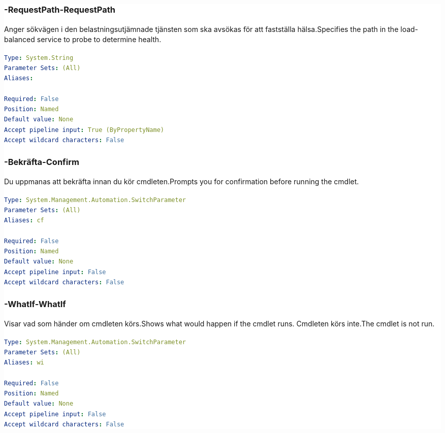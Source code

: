 ### <span data-ttu-id="118cd-130">-RequestPath</span><span class="sxs-lookup"><span data-stu-id="118cd-130">-RequestPath</span></span>
<span data-ttu-id="118cd-131">Anger sökvägen i den belastningsutjämnade tjänsten som ska avsökas för att fastställa hälsa.</span><span class="sxs-lookup"><span data-stu-id="118cd-131">Specifies the path in the load-balanced service to probe to determine health.</span></span>

```yaml
Type: System.String
Parameter Sets: (All)
Aliases:

Required: False
Position: Named
Default value: None
Accept pipeline input: True (ByPropertyName)
Accept wildcard characters: False
```

### <span data-ttu-id="118cd-132">-Bekräfta</span><span class="sxs-lookup"><span data-stu-id="118cd-132">-Confirm</span></span>
<span data-ttu-id="118cd-133">Du uppmanas att bekräfta innan du kör cmdleten.</span><span class="sxs-lookup"><span data-stu-id="118cd-133">Prompts you for confirmation before running the cmdlet.</span></span>

```yaml
Type: System.Management.Automation.SwitchParameter
Parameter Sets: (All)
Aliases: cf

Required: False
Position: Named
Default value: None
Accept pipeline input: False
Accept wildcard characters: False
```

### <span data-ttu-id="118cd-134">-WhatIf</span><span class="sxs-lookup"><span data-stu-id="118cd-134">-WhatIf</span></span>
<span data-ttu-id="118cd-135">Visar vad som händer om cmdleten körs.</span><span class="sxs-lookup"><span data-stu-id="118cd-135">Shows what would happen if the cmdlet runs.</span></span> <span data-ttu-id="118cd-136">Cmdleten körs inte.</span><span class="sxs-lookup"><span data-stu-id="118cd-136">The cmdlet is not run.</span></span>

```yaml
Type: System.Management.Automation.SwitchParameter
Parameter Sets: (All)
Aliases: wi

Required: False
Position: Named
Default value: None
Accept pipeline input: False
Accept wildcard characters: False
```
